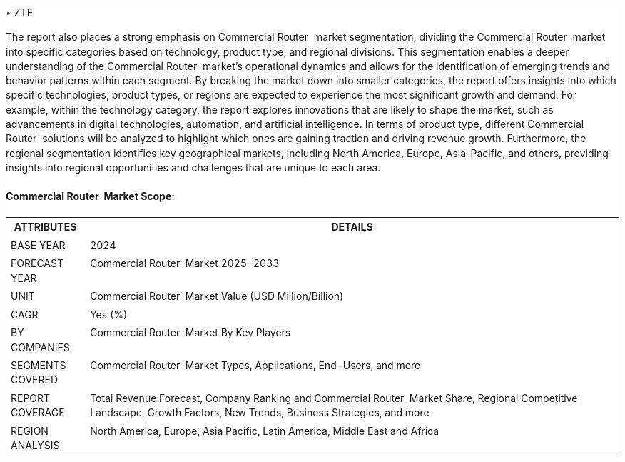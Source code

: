 ‣ ZTE

The report also places a strong emphasis on Commercial Router  market segmentation, dividing the Commercial Router  market into specific categories based on technology, product type, and regional divisions. This segmentation enables a deeper understanding of the Commercial Router  market’s operational dynamics and allows for the identification of emerging trends and behavior patterns within each segment. By breaking the market down into smaller categories, the report offers insights into which specific technologies, product types, or regions are expected to experience the most significant growth and demand. For example, within the technology category, the report explores innovations that are likely to shape the market, such as advancements in digital technologies, automation, and artificial intelligence. In terms of product type, different Commercial Router  solutions will be analyzed to highlight which ones are gaining traction and driving revenue growth. Furthermore, the regional segmentation identifies key geographical markets, including North America, Europe, Asia-Pacific, and others, providing insights into regional opportunities and challenges that are unique to each area.

<h4>Commercial Router  Market Scope:</h4>
<table>
<tr>
<th>ATTRIBUTES</th>
<th>DETAILS</th>
</tr>
<tr>
<td>BASE YEAR</td>
<td>2024</td>
</tr>
<tr>
<td>FORECAST YEAR</td>
<td>Commercial Router  Market 2025-2033</td>
</tr>
<tr>
<td>UNIT</td>
<td>Commercial Router  Market Value (USD Million/Billion)</td>
<tr>
<td>CAGR</td>
<td>Yes (%)</td>
</tr>
</tr>
<tr>
<td>BY COMPANIES</td>
<td>Commercial Router  Market By Key Players</td>
</tr>
<tr>
<td>SEGMENTS COVERED</td>
<td>Commercial Router  Market Types, Applications, End-Users, and more</td>
</tr>
<tr>
<td>REPORT COVERAGE</td>
<td>Total Revenue Forecast, Company Ranking and Commercial Router  Market Share, Regional Competitive Landscape, Growth Factors, New Trends, Business Strategies, and more</td>
</tr>
<tr>
<td>REGION ANALYSIS</td>
<td>North America, Europe, Asia Pacific, Latin America, Middle East and Africa</td>
</tr>
</table>
